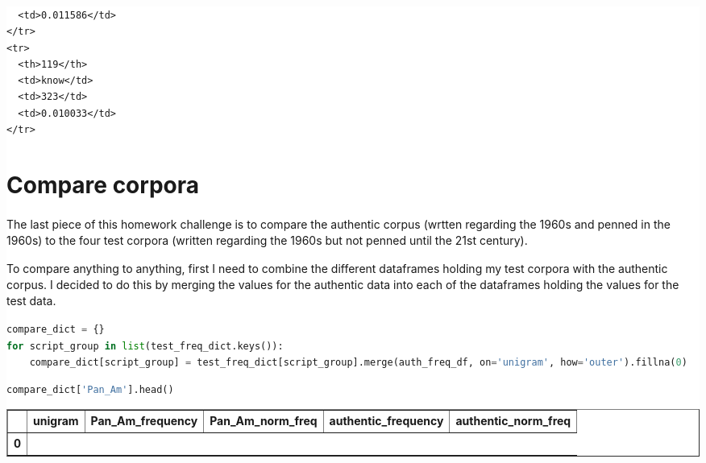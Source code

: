       <td>0.011586</td>
    </tr>
    <tr>
      <th>119</th>
      <td>know</td>
      <td>323</td>
      <td>0.010033</td>
    </tr>
  </tbody>
</table>
</div>



# Compare corpora



The last piece of this homework challenge is to compare the authentic corpus (wrtten regarding the 1960s and penned in the 1960s) to the four test corpora (written regarding the 1960s but not penned until the 21st century).

To compare anything to anything, first I need to combine the different dataframes holding my test corpora with the authentic corpus. I decided to do this by merging the values for the authentic data into each of the dataframes holding the values for the test data.


```python
compare_dict = {}
for script_group in list(test_freq_dict.keys()):
    compare_dict[script_group] = test_freq_dict[script_group].merge(auth_freq_df, on='unigram', how='outer').fillna(0)
```


```python
compare_dict['Pan_Am'].head()
```




<div>
<style scoped>
    .dataframe tbody tr th:only-of-type {
        vertical-align: middle;
    }

    .dataframe tbody tr th {
        vertical-align: top;
    }

    .dataframe thead th {
        text-align: right;
    }
</style>
<table border="1" class="dataframe">
  <thead>
    <tr style="text-align: right;">
      <th></th>
      <th>unigram</th>
      <th>Pan_Am_frequency</th>
      <th>Pan_Am_norm_freq</th>
      <th>authentic_frequency</th>
      <th>authentic_norm_freq</th>
    </tr>
  </thead>
  <tbody>
    <tr>
      <th>0</th>